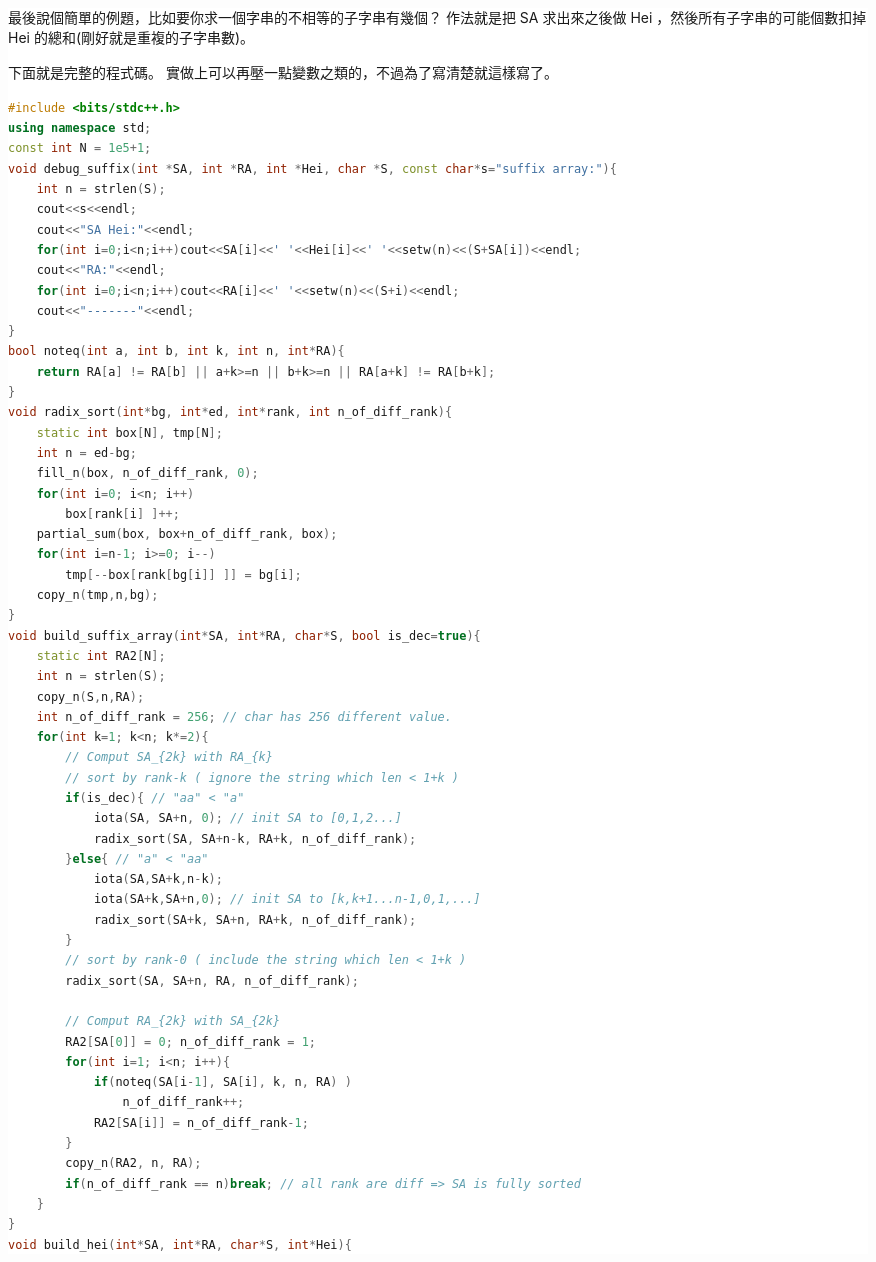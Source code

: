 最後說個簡單的例題，比如要你求一個字串的不相等的子字串有幾個？
作法就是把 SA 求出來之後做 Hei ，然後所有子字串的可能個數扣掉 Hei 的總和(剛好就是重複的子字串數)。

下面就是完整的程式碼。
實做上可以再壓一點變數之類的，不過為了寫清楚就這樣寫了。


``` c++
#include <bits/stdc++.h>
using namespace std;
const int N = 1e5+1;
void debug_suffix(int *SA, int *RA, int *Hei, char *S, const char*s="suffix array:"){
    int n = strlen(S);
    cout<<s<<endl;
    cout<<"SA Hei:"<<endl;
    for(int i=0;i<n;i++)cout<<SA[i]<<' '<<Hei[i]<<' '<<setw(n)<<(S+SA[i])<<endl;
    cout<<"RA:"<<endl;
    for(int i=0;i<n;i++)cout<<RA[i]<<' '<<setw(n)<<(S+i)<<endl;
    cout<<"-------"<<endl;
}
bool noteq(int a, int b, int k, int n, int*RA){
    return RA[a] != RA[b] || a+k>=n || b+k>=n || RA[a+k] != RA[b+k];
}
void radix_sort(int*bg, int*ed, int*rank, int n_of_diff_rank){
    static int box[N], tmp[N];
    int n = ed-bg;
    fill_n(box, n_of_diff_rank, 0);
    for(int i=0; i<n; i++)
        box[rank[i] ]++;
    partial_sum(box, box+n_of_diff_rank, box);
    for(int i=n-1; i>=0; i--)
        tmp[--box[rank[bg[i]] ]] = bg[i];
    copy_n(tmp,n,bg);
}
void build_suffix_array(int*SA, int*RA, char*S, bool is_dec=true){
    static int RA2[N];
    int n = strlen(S);
    copy_n(S,n,RA);
    int n_of_diff_rank = 256; // char has 256 different value.
    for(int k=1; k<n; k*=2){
        // Comput SA_{2k} with RA_{k}
        // sort by rank-k ( ignore the string which len < 1+k )
        if(is_dec){ // "aa" < "a"
            iota(SA, SA+n, 0); // init SA to [0,1,2...]
            radix_sort(SA, SA+n-k, RA+k, n_of_diff_rank);
        }else{ // "a" < "aa"
            iota(SA,SA+k,n-k);
            iota(SA+k,SA+n,0); // init SA to [k,k+1...n-1,0,1,...]
            radix_sort(SA+k, SA+n, RA+k, n_of_diff_rank);
        }
        // sort by rank-0 ( include the string which len < 1+k )
        radix_sort(SA, SA+n, RA, n_of_diff_rank);

        // Comput RA_{2k} with SA_{2k}
        RA2[SA[0]] = 0; n_of_diff_rank = 1;
        for(int i=1; i<n; i++){
            if(noteq(SA[i-1], SA[i], k, n, RA) )
                n_of_diff_rank++;
            RA2[SA[i]] = n_of_diff_rank-1;
        }
        copy_n(RA2, n, RA);
        if(n_of_diff_rank == n)break; // all rank are diff => SA is fully sorted
    }
}
void build_hei(int*SA, int*RA, char*S, int*Hei){
```
